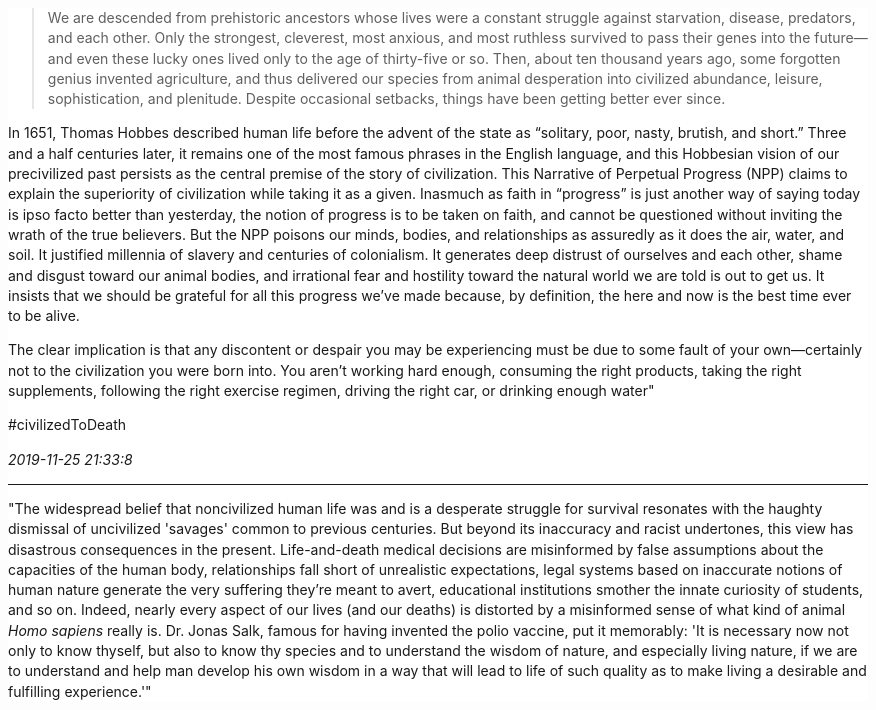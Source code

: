 >We are descended from prehistoric ancestors whose lives were a
constant struggle against starvation, disease, predators, and each
other. Only the strongest, cleverest, most anxious, and most ruthless
survived to pass their genes into the future—and even these lucky ones
lived only to the age of thirty-five or so. Then, about ten thousand
years ago, some forgotten genius invented agriculture, and thus
delivered our species from animal desperation into civilized
abundance, leisure, sophistication, and plenitude. Despite occasional
setbacks, things have been getting better ever since.

In 1651, Thomas Hobbes described human life before the advent of the
state as “solitary, poor, nasty, brutish, and short.” Three and a half
centuries later, it remains one of the most famous phrases in the
English language, and this Hobbesian vision of our precivilized past
persists as the central premise of the story of civilization. This
Narrative of Perpetual Progress (NPP) claims to explain the
superiority of civilization while taking it as a given. Inasmuch as
faith in “progress” is just another way of saying today is ipso facto
better than yesterday, the notion of progress is to be taken on faith,
and cannot be questioned without inviting the wrath of the true
believers. But the NPP poisons our minds, bodies, and relationships as
assuredly as it does the air, water, and soil. It justified millennia
of slavery and centuries of colonialism. ​It generates deep distrust of
ourselves and each other, shame and disgust toward our animal bodies,
and irrational fear and hostility toward the natural world we are told
is out to get us. It insists that we should be grateful for all this
progress we’ve made because, by definition, the here and now is the
best time ever to be alive.

The clear implication is that any discontent or despair you may be
experiencing must be due to some fault of your own—certainly not to
the civilization you were born into. You aren’t working hard enough,
consuming the right products, taking the right supplements, following
the right exercise regimen, driving the right car, or drinking enough
water"

\#civilizedToDeath

*2019-11-25 21:33:8*

---

"The widespread belief that noncivilized human life was and is a
desperate struggle for survival resonates with the haughty dismissal
of uncivilized 'savages' common to previous centuries. But beyond its
inaccuracy and racist undertones, this view has disastrous
consequences in the present. Life-and-death medical decisions are
misinformed by false assumptions about the capacities of the human
body, relationships fall short of unrealistic expectations, legal
systems based on inaccurate notions of human nature generate the very
suffering they’re meant to avert, educational institutions smother the
innate curiosity of students, and so on. Indeed, nearly every aspect
of our lives (and our deaths) is distorted by a misinformed sense of
what kind of animal *Homo sapiens* really is.  Dr. Jonas Salk, famous
for having invented the polio vaccine, put it memorably: 'It is
necessary now not only to know thyself, but also to know thy species
and to understand the wisdom of nature, and especially living nature,
if we are to understand and help man develop his own wisdom in a way
that will lead to life of such quality as to make living a desirable
and fulfilling experience.'"
